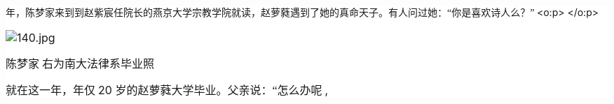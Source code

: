    <span lang="ZH-CN" style="font-family:宋体;mso-ascii-font-family:Calibri;mso-ascii-theme-font:
minor-latin;mso-fareast-font-family:宋体;mso-fareast-theme-font:minor-fareast">
    年，陈梦家来到到赵紫宸任院长的燕京大学宗教学院就读，赵萝蕤遇到了她的真命天子。有人问过她：“你是喜欢诗人么？”
   </span>
   <span lang="ZH-CN">
   </span>
   <o:p>
   </o:p>
  </font>
 </p>
 <p class="MsoNormal">
  <o:p>
   <font size="3">
   </font>
  </o:p>
 </p>
 <p class="MsoNormal">
  <font size="3">
   <img alt="140.jpg" border="0" height="174" src="http://mjlsh.usc.cuhk.edu.hk/medias/contents/3951/140.jpg" width="289"/>
   <o:p>
   </o:p>
  </font>
 </p>
 <p class="MsoNormal">
  <font size="3">
   <span lang="ZH-CN" style="font-family:宋体;mso-ascii-font-family:
Calibri;mso-ascii-theme-font:minor-latin;mso-fareast-font-family:宋体;mso-fareast-theme-font:
minor-fareast">
    陈梦家
   </span>
   <span lang="ZH-CN">
   </span>
   <span lang="ZH-CN" style="font-family:宋体;mso-ascii-font-family:Calibri;mso-ascii-theme-font:minor-latin;
mso-fareast-font-family:宋体;mso-fareast-theme-font:minor-fareast">
    右为南大法律系毕业照
   </span>
   <o:p>
   </o:p>
  </font>
 </p>
 <p class="MsoNormal">
  <o:p>
   <font size="3">
   </font>
  </o:p>
 </p>
 <p class="MsoNormal">
  <font size="3">
   <span lang="ZH-CN" style="font-family:宋体;mso-ascii-font-family:
Calibri;mso-ascii-theme-font:minor-latin;mso-fareast-font-family:宋体;mso-fareast-theme-font:
minor-fareast">
    就在这一年，年仅
   </span>
   20
   <span lang="ZH-CN" style="font-family:宋体;
mso-ascii-font-family:Calibri;mso-ascii-theme-font:minor-latin;mso-fareast-font-family:
宋体;mso-fareast-theme-font:minor-fareast">
    岁的赵萝蕤大学毕业。父亲说：“怎么办呢
   </span>
   ,
   <span lang="ZH-CN" style="font-family:宋体;mso-ascii-font-family:Calibri;mso-ascii-theme-font:
minor-latin;mso-fareast-font-family:宋体;mso-fareast-theme-font:minor-fareast">